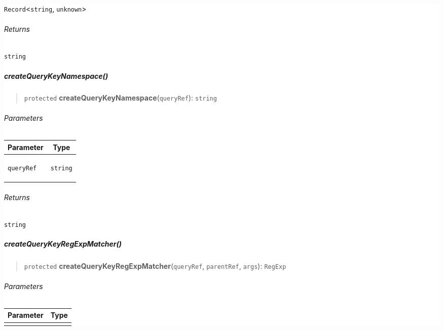 </td>
<td>

`Record`\<`string`, `unknown`\>

</td>
</tr>
</tbody>
</table>

###### Returns

`string`

##### createQueryKeyNamespace()

> `protected` **createQueryKeyNamespace**(`queryRef`): `string`

###### Parameters

<table>
<thead>
<tr>
<th>Parameter</th>
<th>Type</th>
</tr>
</thead>
<tbody>
<tr>
<td>

`queryRef`

</td>
<td>

`string`

</td>
</tr>
</tbody>
</table>

###### Returns

`string`

##### createQueryKeyRegExpMatcher()

> `protected` **createQueryKeyRegExpMatcher**(`queryRef`, `parentRef`, `args`): `RegExp`

###### Parameters

<table>
<thead>
<tr>
<th>Parameter</th>
<th>Type</th>
</tr>
</thead>
<tbody>
<tr>
<td>

